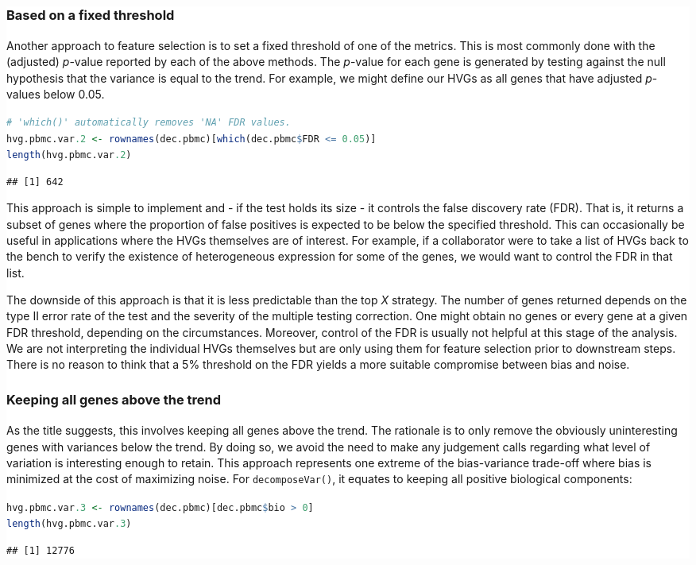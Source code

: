 ### Based on a fixed threshold

Another approach to feature selection is to set a fixed threshold of one of the metrics.
This is most commonly done with the (adjusted) $p$-value reported by each of the above methods.
The $p$-value for each gene is generated by testing against the null hypothesis that the variance is equal to the trend.
For example, we might define our HVGs as all genes that have adjusted $p$-values below 0.05.


```r
# 'which()' automatically removes 'NA' FDR values.
hvg.pbmc.var.2 <- rownames(dec.pbmc)[which(dec.pbmc$FDR <= 0.05)]
length(hvg.pbmc.var.2)
```

```
## [1] 642
```

This approach is simple to implement and - if the test holds its size - it controls the false discovery rate (FDR).
That is, it returns a subset of genes where the proportion of false positives is expected to be below the specified threshold.
This can occasionally be useful in applications where the HVGs themselves are of interest.
For example, if a collaborator were to take a list of HVGs back to the bench to verify the existence of heterogeneous expression for some of the genes, we would want to control the FDR in that list.

The downside of this approach is that it is less predictable than the top $X$ strategy.
The number of genes returned depends on the type II error rate of the test and the severity of the multiple testing correction.
One might obtain no genes or every gene at a given FDR threshold, depending on the circumstances.
Moreover, control of the FDR is usually not helpful at this stage of the analysis.
We are not interpreting the individual HVGs themselves but are only using them for feature selection prior to downstream steps.
There is no reason to think that a 5% threshold on the FDR yields a more suitable compromise between bias and noise.

### Keeping all genes above the trend

As the title suggests, this involves keeping all genes above the trend.
The rationale is to only remove the obviously uninteresting genes with variances below the trend.
By doing so, we avoid the need to make any judgement calls regarding what level of variation is interesting enough to retain.
This approach represents one extreme of the bias-variance trade-off where bias is minimized at the cost of maximizing noise.
For `decomposeVar()`, it equates to keeping all positive biological components:


```r
hvg.pbmc.var.3 <- rownames(dec.pbmc)[dec.pbmc$bio > 0]
length(hvg.pbmc.var.3)
```

```
## [1] 12776
```
